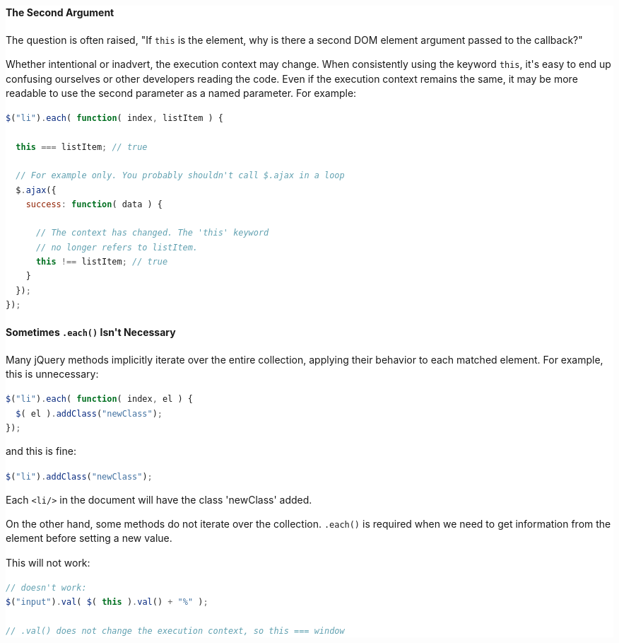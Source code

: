 #### The Second Argument

The question is often raised, "If `this` is the element, why is there a second DOM element argument passed to the callback?"

Whether intentional or inadvert, the execution context may change. When consistently using the keyword `this`, it's easy to end up confusing ourselves or other developers reading the code. Even if the execution context remains the same, it may be more readable to use the second parameter as a named parameter. For example:

```javascript
$("li").each( function( index, listItem ) {

  this === listItem; // true

  // For example only. You probably shouldn't call $.ajax in a loop
  $.ajax({
    success: function( data ) {

      // The context has changed. The 'this' keyword
      // no longer refers to listItem.
      this !== listItem; // true
    }
  });
});
```

#### Sometimes `.each()` Isn't Necessary

Many jQuery methods implicitly iterate over the entire collection, applying their behavior to each matched element. For example, this is unnecessary:

```javascript
$("li").each( function( index, el ) {
  $( el ).addClass("newClass");
});
```

and this is fine:

```javascript
$("li").addClass("newClass");
```

Each `<li/>` in the document will have the class 'newClass' added.

On the other hand, some methods do not iterate over the collection. `.each()` is required when we need to get information from the element before setting a new value.

This will not work:

```javascript
// doesn't work:
$("input").val( $( this ).val() + "%" );

// .val() does not change the execution context, so this === window
```
